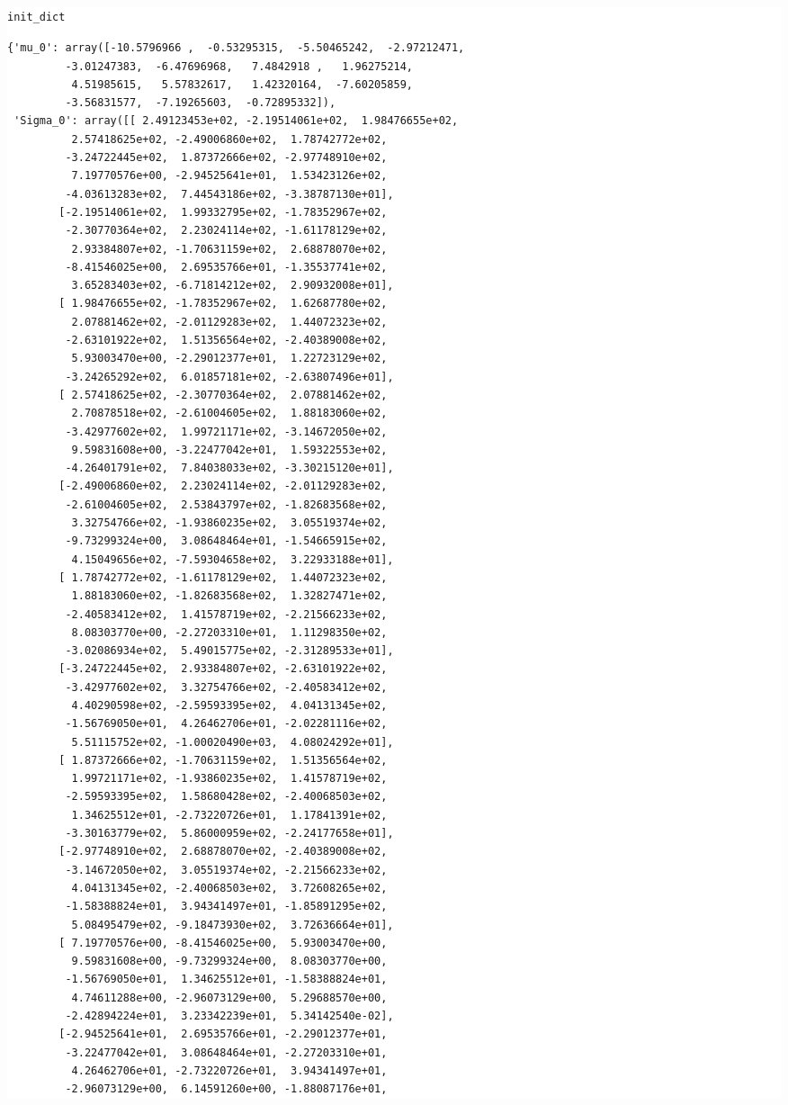 
```python
init_dict
```




    {'mu_0': array([-10.5796966 ,  -0.53295315,  -5.50465242,  -2.97212471,
             -3.01247383,  -6.47696968,   7.4842918 ,   1.96275214,
              4.51985615,   5.57832617,   1.42320164,  -7.60205859,
             -3.56831577,  -7.19265603,  -0.72895332]),
     'Sigma_0': array([[ 2.49123453e+02, -2.19514061e+02,  1.98476655e+02,
              2.57418625e+02, -2.49006860e+02,  1.78742772e+02,
             -3.24722445e+02,  1.87372666e+02, -2.97748910e+02,
              7.19770576e+00, -2.94525641e+01,  1.53423126e+02,
             -4.03613283e+02,  7.44543186e+02, -3.38787130e+01],
            [-2.19514061e+02,  1.99332795e+02, -1.78352967e+02,
             -2.30770364e+02,  2.23024114e+02, -1.61178129e+02,
              2.93384807e+02, -1.70631159e+02,  2.68878070e+02,
             -8.41546025e+00,  2.69535766e+01, -1.35537741e+02,
              3.65283403e+02, -6.71814212e+02,  2.90932008e+01],
            [ 1.98476655e+02, -1.78352967e+02,  1.62687780e+02,
              2.07881462e+02, -2.01129283e+02,  1.44072323e+02,
             -2.63101922e+02,  1.51356564e+02, -2.40389008e+02,
              5.93003470e+00, -2.29012377e+01,  1.22723129e+02,
             -3.24265292e+02,  6.01857181e+02, -2.63807496e+01],
            [ 2.57418625e+02, -2.30770364e+02,  2.07881462e+02,
              2.70878518e+02, -2.61004605e+02,  1.88183060e+02,
             -3.42977602e+02,  1.99721171e+02, -3.14672050e+02,
              9.59831608e+00, -3.22477042e+01,  1.59322553e+02,
             -4.26401791e+02,  7.84038033e+02, -3.30215120e+01],
            [-2.49006860e+02,  2.23024114e+02, -2.01129283e+02,
             -2.61004605e+02,  2.53843797e+02, -1.82683568e+02,
              3.32754766e+02, -1.93860235e+02,  3.05519374e+02,
             -9.73299324e+00,  3.08648464e+01, -1.54665915e+02,
              4.15049656e+02, -7.59304658e+02,  3.22933188e+01],
            [ 1.78742772e+02, -1.61178129e+02,  1.44072323e+02,
              1.88183060e+02, -1.82683568e+02,  1.32827471e+02,
             -2.40583412e+02,  1.41578719e+02, -2.21566233e+02,
              8.08303770e+00, -2.27203310e+01,  1.11298350e+02,
             -3.02086934e+02,  5.49015775e+02, -2.31289533e+01],
            [-3.24722445e+02,  2.93384807e+02, -2.63101922e+02,
             -3.42977602e+02,  3.32754766e+02, -2.40583412e+02,
              4.40290598e+02, -2.59593395e+02,  4.04131345e+02,
             -1.56769050e+01,  4.26462706e+01, -2.02281116e+02,
              5.51115752e+02, -1.00020490e+03,  4.08024292e+01],
            [ 1.87372666e+02, -1.70631159e+02,  1.51356564e+02,
              1.99721171e+02, -1.93860235e+02,  1.41578719e+02,
             -2.59593395e+02,  1.58680428e+02, -2.40068503e+02,
              1.34625512e+01, -2.73220726e+01,  1.17841391e+02,
             -3.30163779e+02,  5.86000959e+02, -2.24177658e+01],
            [-2.97748910e+02,  2.68878070e+02, -2.40389008e+02,
             -3.14672050e+02,  3.05519374e+02, -2.21566233e+02,
              4.04131345e+02, -2.40068503e+02,  3.72608265e+02,
             -1.58388824e+01,  3.94341497e+01, -1.85891295e+02,
              5.08495479e+02, -9.18473930e+02,  3.72636664e+01],
            [ 7.19770576e+00, -8.41546025e+00,  5.93003470e+00,
              9.59831608e+00, -9.73299324e+00,  8.08303770e+00,
             -1.56769050e+01,  1.34625512e+01, -1.58388824e+01,
              4.74611288e+00, -2.96073129e+00,  5.29688570e+00,
             -2.42894224e+01,  3.23342239e+01,  5.34142540e-02],
            [-2.94525641e+01,  2.69535766e+01, -2.29012377e+01,
             -3.22477042e+01,  3.08648464e+01, -2.27203310e+01,
              4.26462706e+01, -2.73220726e+01,  3.94341497e+01,
             -2.96073129e+00,  6.14591260e+00, -1.88087176e+01,